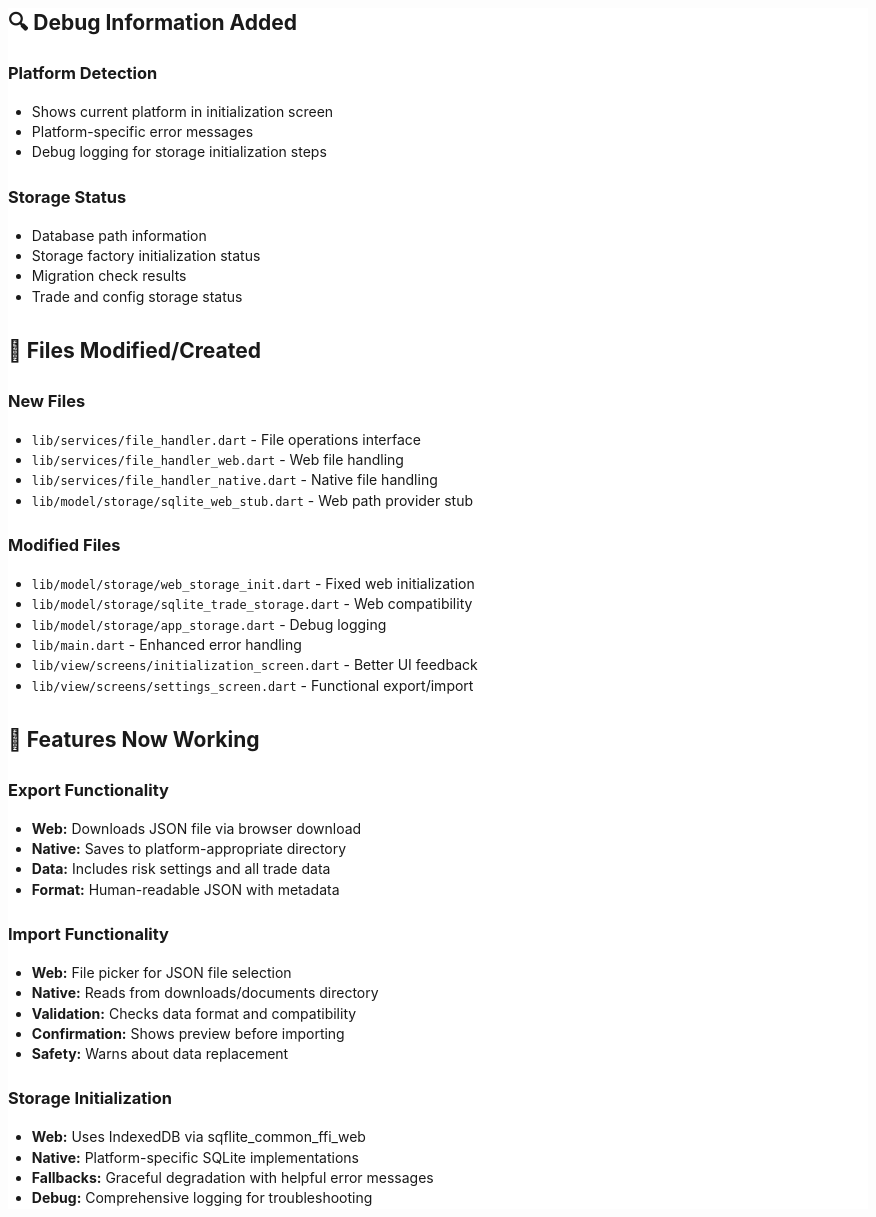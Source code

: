 ## 🔍 Debug Information Added

### Platform Detection
- Shows current platform in initialization screen
- Platform-specific error messages
- Debug logging for storage initialization steps

### Storage Status
- Database path information
- Storage factory initialization status
- Migration check results
- Trade and config storage status

## 📁 Files Modified/Created

### New Files
- `lib/services/file_handler.dart` - File operations interface
- `lib/services/file_handler_web.dart` - Web file handling
- `lib/services/file_handler_native.dart` - Native file handling
- `lib/model/storage/sqlite_web_stub.dart` - Web path provider stub

### Modified Files
- `lib/model/storage/web_storage_init.dart` - Fixed web initialization
- `lib/model/storage/sqlite_trade_storage.dart` - Web compatibility
- `lib/model/storage/app_storage.dart` - Debug logging
- `lib/main.dart` - Enhanced error handling
- `lib/view/screens/initialization_screen.dart` - Better UI feedback
- `lib/view/screens/settings_screen.dart` - Functional export/import

## 🚀 Features Now Working

### Export Functionality
- **Web:** Downloads JSON file via browser download
- **Native:** Saves to platform-appropriate directory
- **Data:** Includes risk settings and all trade data
- **Format:** Human-readable JSON with metadata

### Import Functionality
- **Web:** File picker for JSON file selection
- **Native:** Reads from downloads/documents directory
- **Validation:** Checks data format and compatibility
- **Confirmation:** Shows preview before importing
- **Safety:** Warns about data replacement

### Storage Initialization
- **Web:** Uses IndexedDB via sqflite_common_ffi_web
- **Native:** Platform-specific SQLite implementations
- **Fallbacks:** Graceful degradation with helpful error messages
- **Debug:** Comprehensive logging for troubleshooting

